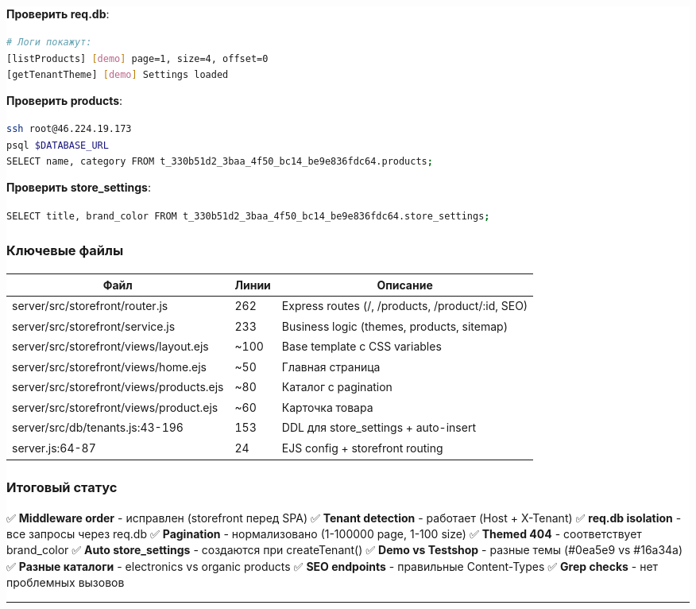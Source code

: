 **Проверить req.db**:

```bash
# Логи покажут:
[listProducts] [demo] page=1, size=4, offset=0
[getTenantTheme] [demo] Settings loaded
```

**Проверить products**:

```bash
ssh root@46.224.19.173
psql $DATABASE_URL
SELECT name, category FROM t_330b51d2_3baa_4f50_bc14_be9e836fdc64.products;
```

**Проверить store_settings**:

```bash
SELECT title, brand_color FROM t_330b51d2_3baa_4f50_bc14_be9e836fdc64.store_settings;
```

### Ключевые файлы

| Файл                                     | Линии | Описание                                         |
| ---------------------------------------- | ----- | ------------------------------------------------ |
| server/src/storefront/router.js          | 262   | Express routes (/, /products, /product/:id, SEO) |
| server/src/storefront/service.js         | 233   | Business logic (themes, products, sitemap)       |
| server/src/storefront/views/layout.ejs   | ~100  | Base template с CSS variables                    |
| server/src/storefront/views/home.ejs     | ~50   | Главная страница                                 |
| server/src/storefront/views/products.ejs | ~80   | Каталог с pagination                             |
| server/src/storefront/views/product.ejs  | ~60   | Карточка товара                                  |
| server/src/db/tenants.js:43-196          | 153   | DDL для store_settings + auto-insert             |
| server.js:64-87                          | 24    | EJS config + storefront routing                  |

### Итоговый статус

✅ **Middleware order** - исправлен (storefront перед SPA)
✅ **Tenant detection** - работает (Host + X-Tenant)
✅ **req.db isolation** - все запросы через req.db
✅ **Pagination** - нормализовано (1-100000 page, 1-100 size)
✅ **Themed 404** - соответствует brand_color
✅ **Auto store_settings** - создаются при createTenant()
✅ **Demo vs Testshop** - разные темы (#0ea5e9 vs #16a34a)
✅ **Разные каталоги** - electronics vs organic products
✅ **SEO endpoints** - правильные Content-Types
✅ **Grep checks** - нет проблемных вызовов

---
